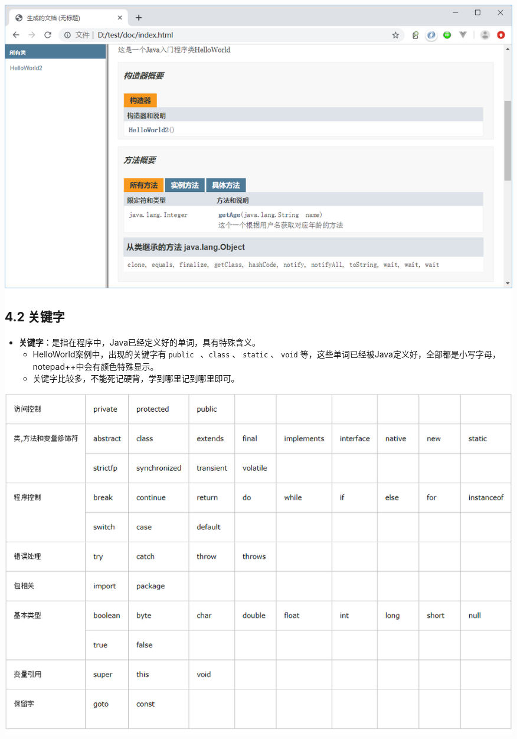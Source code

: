 ![image-20200602145525686](imgs/image-20200602145525686.png)

## 4.2 关键字

* **关键字**：是指在程序中，Java已经定义好的单词，具有特殊含义。
  * HelloWorld案例中，出现的关键字有 `public ` 、`class` 、 `static` 、  `void`  等，这些单词已经被Java定义好，全部都是小写字母，notepad++中会有颜色特殊显示。
  * 关键字比较多，不能死记硬背，学到哪里记到哪里即可。

![image-20200602150305188](imgs/image-20200602150305188.png)
